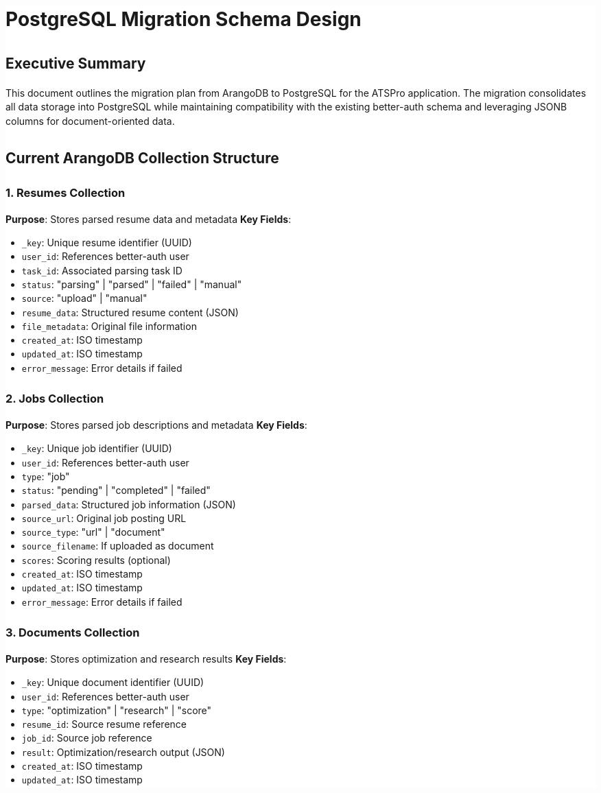 # PostgreSQL Migration Schema Design

## Executive Summary

This document outlines the migration plan from ArangoDB to PostgreSQL for the ATSPro application. The migration consolidates all data storage into PostgreSQL while maintaining compatibility with the existing better-auth schema and leveraging JSONB columns for document-oriented data.

## Current ArangoDB Collection Structure

### 1. Resumes Collection
**Purpose**: Stores parsed resume data and metadata
**Key Fields**:
- `_key`: Unique resume identifier (UUID)
- `user_id`: References better-auth user
- `task_id`: Associated parsing task ID
- `status`: "parsing" | "parsed" | "failed" | "manual"
- `source`: "upload" | "manual"
- `resume_data`: Structured resume content (JSON)
- `file_metadata`: Original file information
- `created_at`: ISO timestamp
- `updated_at`: ISO timestamp
- `error_message`: Error details if failed

### 2. Jobs Collection
**Purpose**: Stores parsed job descriptions and metadata
**Key Fields**:
- `_key`: Unique job identifier (UUID)
- `user_id`: References better-auth user
- `type`: "job"
- `status`: "pending" | "completed" | "failed"
- `parsed_data`: Structured job information (JSON)
- `source_url`: Original job posting URL
- `source_type`: "url" | "document"
- `source_filename`: If uploaded as document
- `scores`: Scoring results (optional)
- `created_at`: ISO timestamp
- `updated_at`: ISO timestamp
- `error_message`: Error details if failed

### 3. Documents Collection
**Purpose**: Stores optimization and research results
**Key Fields**:
- `_key`: Unique document identifier (UUID)
- `user_id`: References better-auth user
- `type`: "optimization" | "research" | "score"
- `resume_id`: Source resume reference
- `job_id`: Source job reference
- `result`: Optimization/research output (JSON)
- `created_at`: ISO timestamp
- `updated_at`: ISO timestamp
